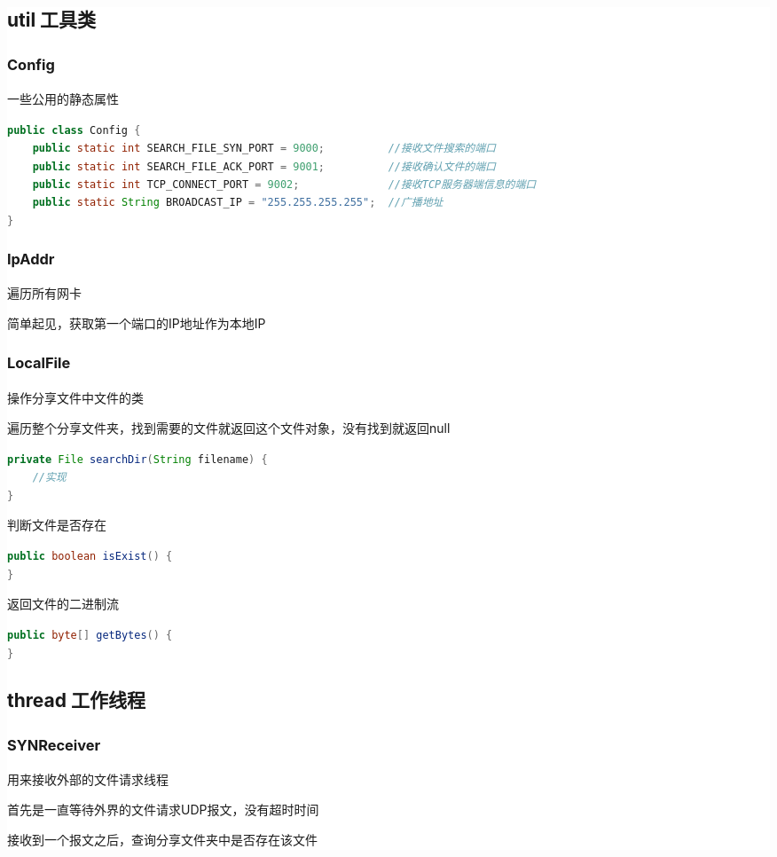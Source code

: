 ## util 工具类

### Config

一些公用的静态属性

```java
public class Config {
    public static int SEARCH_FILE_SYN_PORT = 9000;			//接收文件搜索的端口
    public static int SEARCH_FILE_ACK_PORT = 9001;			//接收确认文件的端口
    public static int TCP_CONNECT_PORT = 9002;				//接收TCP服务器端信息的端口
    public static String BROADCAST_IP = "255.255.255.255";	//广播地址
}
```

### IpAddr

遍历所有网卡

简单起见，获取第一个端口的IP地址作为本地IP

### LocalFile

操作分享文件中文件的类

遍历整个分享文件夹，找到需要的文件就返回这个文件对象，没有找到就返回null

```java
private File searchDir(String filename) {
    //实现
}
```

判断文件是否存在

```java
public boolean isExist() {
}
```

返回文件的二进制流

```java
public byte[] getBytes() {
}
```

## thread 工作线程

###  SYNReceiver

用来接收外部的文件请求线程

首先是一直等待外界的文件请求UDP报文，没有超时时间

接收到一个报文之后，查询分享文件夹中是否存在该文件
